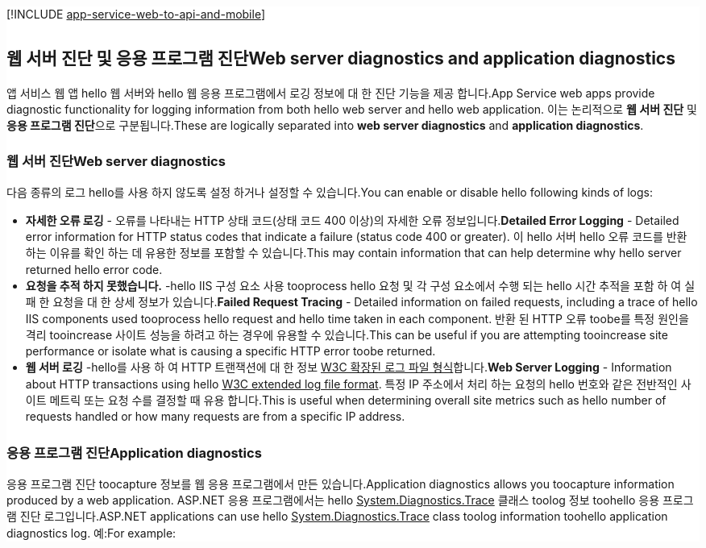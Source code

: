 [!INCLUDE [app-service-web-to-api-and-mobile](../../includes/app-service-web-to-api-and-mobile.md)]

## <span data-ttu-id="ed3fc-109"><a name="whatisdiag"></a>웹 서버 진단 및 응용 프로그램 진단</span><span class="sxs-lookup"><span data-stu-id="ed3fc-109"><a name="whatisdiag"></a>Web server diagnostics and application diagnostics</span></span>
<span data-ttu-id="ed3fc-110">앱 서비스 웹 앱 hello 웹 서버와 hello 웹 응용 프로그램에서 로깅 정보에 대 한 진단 기능을 제공 합니다.</span><span class="sxs-lookup"><span data-stu-id="ed3fc-110">App Service web apps provide diagnostic functionality for logging information from both hello web server and hello web application.</span></span> <span data-ttu-id="ed3fc-111">이는 논리적으로 **웹 서버 진단** 및 **응용 프로그램 진단**으로 구분됩니다.</span><span class="sxs-lookup"><span data-stu-id="ed3fc-111">These are logically separated into **web server diagnostics** and **application diagnostics**.</span></span>

### <a name="web-server-diagnostics"></a><span data-ttu-id="ed3fc-112">웹 서버 진단</span><span class="sxs-lookup"><span data-stu-id="ed3fc-112">Web server diagnostics</span></span>
<span data-ttu-id="ed3fc-113">다음 종류의 로그 hello를 사용 하지 않도록 설정 하거나 설정할 수 있습니다.</span><span class="sxs-lookup"><span data-stu-id="ed3fc-113">You can enable or disable hello following kinds of logs:</span></span>

* <span data-ttu-id="ed3fc-114">**자세한 오류 로깅** - 오류를 나타내는 HTTP 상태 코드(상태 코드 400 이상)의 자세한 오류 정보입니다.</span><span class="sxs-lookup"><span data-stu-id="ed3fc-114">**Detailed Error Logging** - Detailed error information for HTTP status codes that indicate a failure (status code 400 or greater).</span></span> <span data-ttu-id="ed3fc-115">이 hello 서버 hello 오류 코드를 반환 하는 이유를 확인 하는 데 유용한 정보를 포함할 수 있습니다.</span><span class="sxs-lookup"><span data-stu-id="ed3fc-115">This may contain information that can help determine why hello server returned hello error code.</span></span>
* <span data-ttu-id="ed3fc-116">**요청을 추적 하지 못했습니다.** -hello IIS 구성 요소 사용 tooprocess hello 요청 및 각 구성 요소에서 수행 되는 hello 시간 추적을 포함 하 여 실패 한 요청을 대 한 상세 정보가 있습니다.</span><span class="sxs-lookup"><span data-stu-id="ed3fc-116">**Failed Request Tracing** - Detailed information on failed requests, including a trace of hello IIS components used tooprocess hello request and hello time taken in each component.</span></span> <span data-ttu-id="ed3fc-117">반환 된 HTTP 오류 toobe를 특정 원인을 격리 tooincrease 사이트 성능을 하려고 하는 경우에 유용할 수 있습니다.</span><span class="sxs-lookup"><span data-stu-id="ed3fc-117">This can be useful if you are attempting tooincrease site performance or isolate what is causing a specific HTTP error toobe returned.</span></span>
* <span data-ttu-id="ed3fc-118">**웹 서버 로깅** -hello를 사용 하 여 HTTP 트랜잭션에 대 한 정보 [W3C 확장된 로그 파일 형식](http://msdn.microsoft.com/library/windows/desktop/aa814385.aspx)합니다.</span><span class="sxs-lookup"><span data-stu-id="ed3fc-118">**Web Server Logging** - Information about HTTP transactions using hello [W3C extended log file format](http://msdn.microsoft.com/library/windows/desktop/aa814385.aspx).</span></span> <span data-ttu-id="ed3fc-119">특정 IP 주소에서 처리 하는 요청의 hello 번호와 같은 전반적인 사이트 메트릭 또는 요청 수를 결정할 때 유용 합니다.</span><span class="sxs-lookup"><span data-stu-id="ed3fc-119">This is useful when determining overall site metrics such as hello number of requests handled or how many requests are from a specific IP address.</span></span>

### <a name="application-diagnostics"></a><span data-ttu-id="ed3fc-120">응용 프로그램 진단</span><span class="sxs-lookup"><span data-stu-id="ed3fc-120">Application diagnostics</span></span>
<span data-ttu-id="ed3fc-121">응용 프로그램 진단 toocapture 정보를 웹 응용 프로그램에서 만든 있습니다.</span><span class="sxs-lookup"><span data-stu-id="ed3fc-121">Application diagnostics allows you toocapture information produced by a web application.</span></span> <span data-ttu-id="ed3fc-122">ASP.NET 응용 프로그램에서는 hello [System.Diagnostics.Trace](http://msdn.microsoft.com/library/36hhw2t6.aspx) 클래스 toolog 정보 toohello 응용 프로그램 진단 로그입니다.</span><span class="sxs-lookup"><span data-stu-id="ed3fc-122">ASP.NET applications can use hello [System.Diagnostics.Trace](http://msdn.microsoft.com/library/36hhw2t6.aspx) class toolog information toohello application diagnostics log.</span></span> <span data-ttu-id="ed3fc-123">예:</span><span class="sxs-lookup"><span data-stu-id="ed3fc-123">For example:</span></span>
